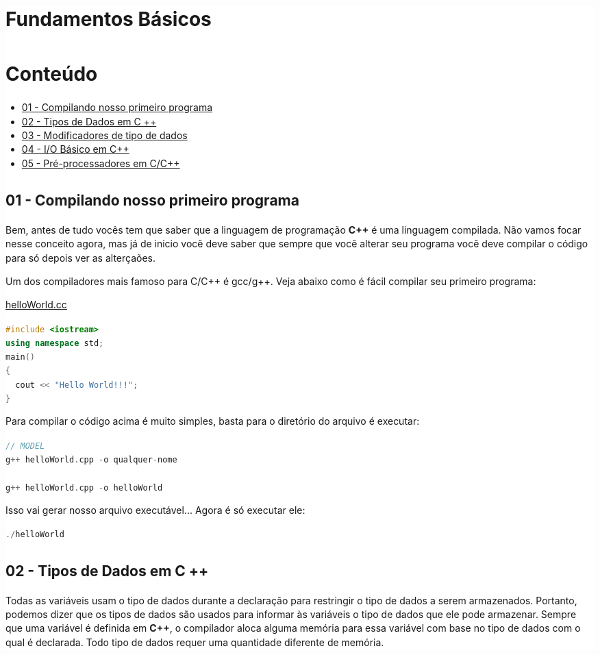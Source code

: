 # Fundamentos Básicos

# Conteúdo

 - [01 - Compilando nosso primeiro programa](#01)
 - [02 - Tipos de Dados em C ++](#02)
 - [03 - Modificadores de tipo de dados](#03)
 - [04 - I/O Básico em C++](#04)
 - [05 - Pré-processadores em C/C++](#05)

<div id='01'></div>

## 01 - Compilando nosso primeiro programa


Bem, antes de tudo vocês tem que saber que a linguagem de programação **C++** é uma linguagem compilada. Não vamos focar nesse conceito agora, mas já de inicio você deve saber que sempre que você alterar seu programa você deve compilar o código para só depois ver as alterçaões.

Um dos compiladores mais famoso para C/C++ é gcc/g++. Veja abaixo como é fácil compilar seu primeiro programa:

[helloWorld.cc](src/helloWorld.cc)
```cpp
#include <iostream>
using namespace std;
main()
{
  cout << "Hello World!!!";
}
```

Para compilar o código acima é muito simples, basta para o diretório do arquivo é executar:

```cpp
// MODEL
g++ helloWorld.cpp -o qualquer-nome

g++ helloWorld.cpp -o helloWorld
```

Isso vai gerar nosso arquivo executável... Agora é só executar ele:

```cpp
./helloWorld
```

<div id='02'></div>

## 02 - Tipos de Dados em C ++

Todas as variáveis usam o tipo de dados durante a declaração para restringir o tipo de dados a serem armazenados. Portanto, podemos dizer que os tipos de dados são usados ​​para informar às variáveis ​​o tipo de dados que ele pode armazenar. Sempre que uma variável é definida em **C++**, o compilador aloca alguma memória para essa variável com base no tipo de dados com o qual é declarada. Todo tipo de dados requer uma quantidade diferente de memória.
